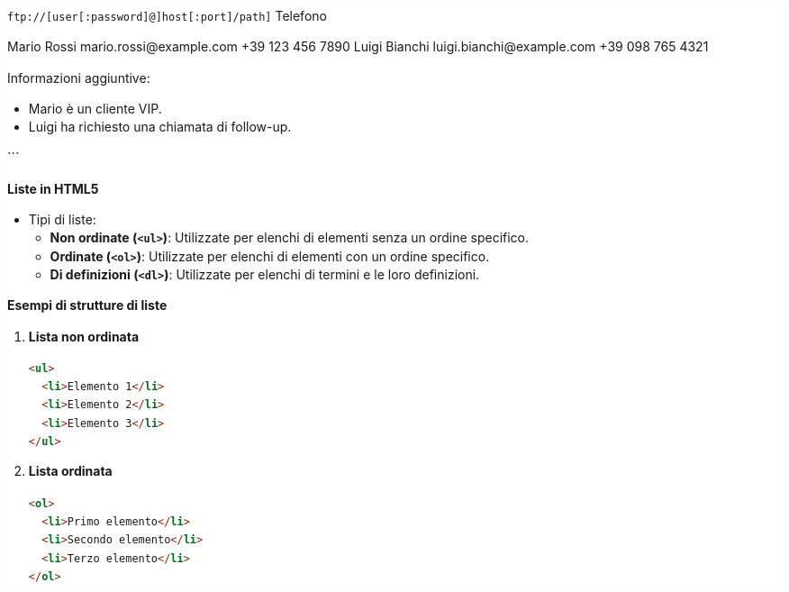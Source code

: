 ```ftp://[user[:password]@]host[:port]/path]```
      <th>Telefono</th>
    </tr>
  </thead>
  <tbody>
    <tr>
      <td>Mario Rossi</td>
      <td>mario.rossi@example.com</td>
      <td>+39 123 456 7890</td>
    </tr>
    <tr>
      <td>Luigi Bianchi</td>
      <td>luigi.bianchi@example.com</td>
      <td>+39 098 765 4321</td>
    </tr>
    <tr>
      <td colspan="3">
        <div>
          <p>Informazioni aggiuntive:</p>
          <ul>
            <li>Mario è un cliente VIP.</li>
            <li>Luigi ha richiesto una chiamata di follow-up.</li>
          </ul>
        </div>
      </td>
    </tr>
  </tbody>
</table>
```
 
**Liste in HTML5**
- Tipi di liste:
  - **Non ordinate (`<ul>`)**: Utilizzate per elenchi di elementi senza un ordine specifico.
  - **Ordinate (`<ol>`)**: Utilizzate per elenchi di elementi con un ordine specifico.
  - **Di definizioni (`<dl>`)**: Utilizzate per elenchi di termini e le loro definizioni.

**Esempi di strutture di liste**

1. **Lista non ordinata**
    ```html
    <ul>
      <li>Elemento 1</li>
      <li>Elemento 2</li>
      <li>Elemento 3</li>
    </ul>
    ```

2. **Lista ordinata**
    ```html
    <ol>
      <li>Primo elemento</li>
      <li>Secondo elemento</li>
      <li>Terzo elemento</li>
    </ol>
    ```
